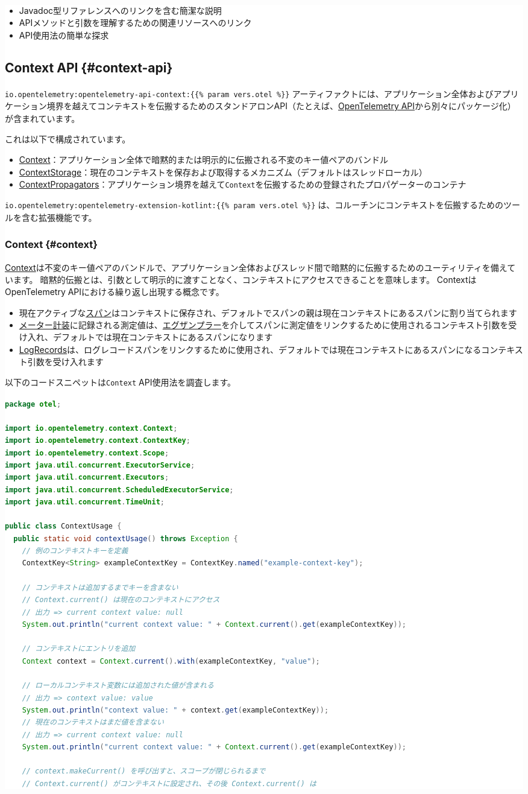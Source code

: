 - Javadoc型リファレンスへのリンクを含む簡潔な説明
- APIメソッドと引数を理解するための関連リソースへのリンク
- API使用法の簡単な探求

## Context API {#context-api}

`io.opentelemetry:opentelemetry-api-context:{{% param vers.otel %}}` アーティファクトには、アプリケーション全体およびアプリケーション境界を越えてコンテキストを伝搬するためのスタンドアロンAPI（たとえば、[OpenTelemetry API](#opentelemetry-api)から別々にパッケージ化）が含まれています。

これは以下で構成されています。

- [Context](#context)：アプリケーション全体で暗黙的または明示的に伝搬される不変のキー値ペアのバンドル
- [ContextStorage](#contextstorage)：現在のコンテキストを保存および取得するメカニズム（デフォルトはスレッドローカル）
- [ContextPropagators](#context)：アプリケーション境界を越えて`Context`を伝搬するための登録されたプロパゲーターのコンテナ

`io.opentelemetry:opentelemetry-extension-kotlint:{{% param vers.otel %}}` は、コルーチンにコンテキストを伝搬するためのツールを含む拡張機能です。

### Context {#context}

[Context](https://www.javadoc.io/doc/io.opentelemetry/opentelemetry-context/latest/io/opentelemetry/context/Context.html)は不変のキー値ペアのバンドルで、アプリケーション全体およびスレッド間で暗黙的に伝搬するためのユーティリティを備えています。
暗黙的伝搬とは、引数として明示的に渡すことなく、コンテキストにアクセスできることを意味します。
ContextはOpenTelemetry APIにおける繰り返し出現する概念です。

- 現在アクティブな[スパン](#span)はコンテキストに保存され、デフォルトでスパンの親は現在コンテキストにあるスパンに割り当てられます
- [メーター計装](#meter)に記録される測定値は、[エグザンプラー](/docs/specs/otel/metrics/data-model/#exemplars)を介してスパンに測定値をリンクするために使用されるコンテキスト引数を受け入れ、デフォルトでは現在コンテキストにあるスパンになります
- [LogRecords](#logrecordbuilder)は、ログレコードスパンをリンクするために使用され、デフォルトでは現在コンテキストにあるスパンになるコンテキスト引数を受け入れます

以下のコードスニペットは`Context` API使用法を調査します。


<?code-excerpt "src/main/java/otel/ContextUsage.java"?>
```java
package otel;

import io.opentelemetry.context.Context;
import io.opentelemetry.context.ContextKey;
import io.opentelemetry.context.Scope;
import java.util.concurrent.ExecutorService;
import java.util.concurrent.Executors;
import java.util.concurrent.ScheduledExecutorService;
import java.util.concurrent.TimeUnit;

public class ContextUsage {
  public static void contextUsage() throws Exception {
    // 例のコンテキストキーを定義
    ContextKey<String> exampleContextKey = ContextKey.named("example-context-key");

    // コンテキストは追加するまでキーを含まない
    // Context.current() は現在のコンテキストにアクセス
    // 出力 => current context value: null
    System.out.println("current context value: " + Context.current().get(exampleContextKey));

    // コンテキストにエントリを追加
    Context context = Context.current().with(exampleContextKey, "value");

    // ローカルコンテキスト変数には追加された値が含まれる
    // 出力 => context value: value
    System.out.println("context value: " + context.get(exampleContextKey));
    // 現在のコンテキストはまだ値を含まない
    // 出力 => current context value: null
    System.out.println("current context value: " + Context.current().get(exampleContextKey));

    // context.makeCurrent() を呼び出すと、スコープが閉じられるまで
    // Context.current() がコンテキストに設定され、その後 Context.current() は
```